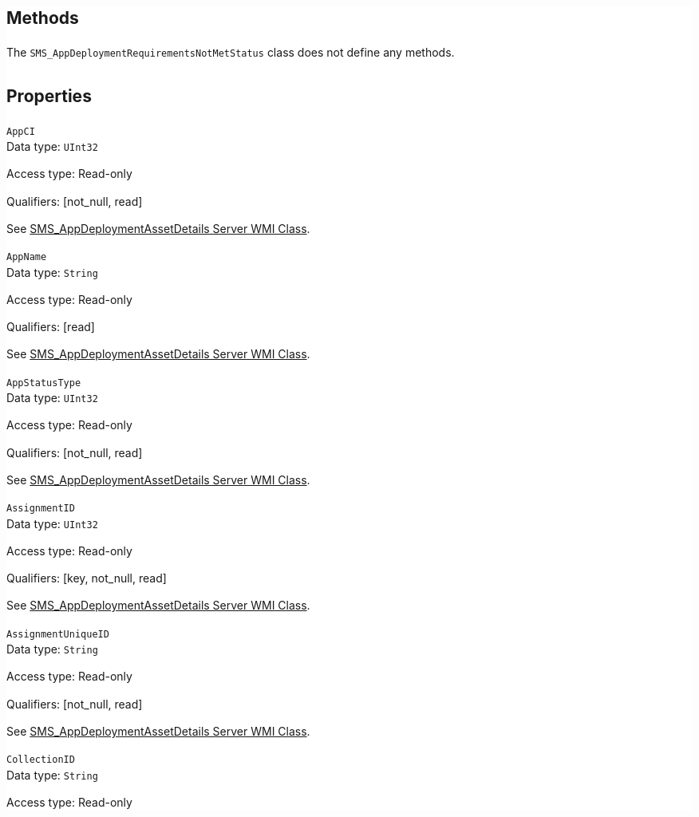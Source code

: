 ## Methods  
 The `SMS_AppDeploymentRequirementsNotMetStatus` class does not define any methods.  
  
## Properties  
 `AppCI`  
 Data type: `UInt32`  
  
 Access type: Read-only  
  
 Qualifiers: [not_null, read]  
  
 See [SMS_AppDeploymentAssetDetails Server WMI Class](../../../develop/reference/apps/sms_appdeploymentassetdetails-server-wmi-class.md).  
  
 `AppName`  
 Data type: `String`  
  
 Access type: Read-only  
  
 Qualifiers: [read]  
  
 See [SMS_AppDeploymentAssetDetails Server WMI Class](../../../develop/reference/apps/sms_appdeploymentassetdetails-server-wmi-class.md).  
  
 `AppStatusType`  
 Data type: `UInt32`  
  
 Access type: Read-only  
  
 Qualifiers: [not_null, read]  
  
 See [SMS_AppDeploymentAssetDetails Server WMI Class](../../../develop/reference/apps/sms_appdeploymentassetdetails-server-wmi-class.md).  
  
 `AssignmentID`  
 Data type: `UInt32`  
  
 Access type: Read-only  
  
 Qualifiers: [key, not_null, read]  
  
 See [SMS_AppDeploymentAssetDetails Server WMI Class](../../../develop/reference/apps/sms_appdeploymentassetdetails-server-wmi-class.md).  
  
 `AssignmentUniqueID`  
 Data type: `String`  
  
 Access type: Read-only  
  
 Qualifiers: [not_null, read]  
  
 See [SMS_AppDeploymentAssetDetails Server WMI Class](../../../develop/reference/apps/sms_appdeploymentassetdetails-server-wmi-class.md).  
  
 `CollectionID`  
 Data type: `String`  
  
 Access type: Read-only  
  
